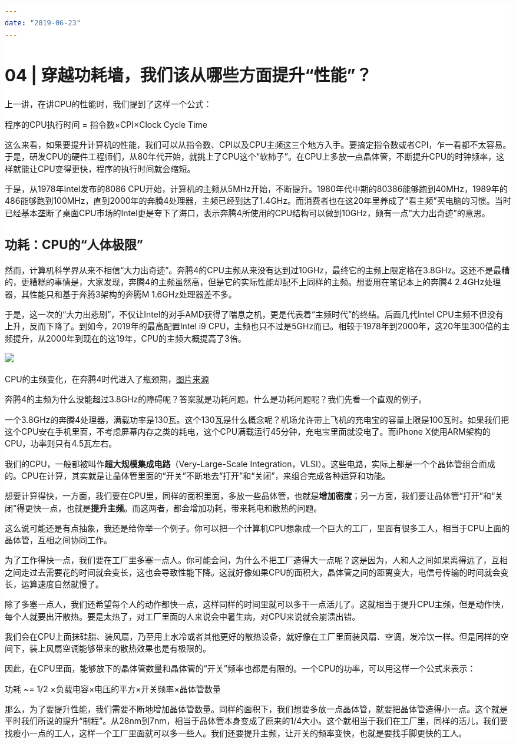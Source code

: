 ```yaml
---
date: "2019-06-23"
---  
```

      
# 04 | 穿越功耗墙，我们该从哪些方面提升“性能”？
上一讲，在讲CPU的性能时，我们提到了这样一个公式：

程序的CPU执行时间 = 指令数×CPI×Clock Cycle Time

这么来看，如果要提升计算机的性能，我们可以从指令数、CPI以及CPU主频这三个地方入手。要搞定指令数或者CPI，乍一看都不太容易。于是，研发CPU的硬件工程师们，从80年代开始，就挑上了CPU这个“软柿子”。在CPU上多放一点晶体管，不断提升CPU的时钟频率，这样就能让CPU变得更快，程序的执行时间就会缩短。

于是，从1978年Intel发布的8086 CPU开始，计算机的主频从5MHz开始，不断提升。1980年代中期的80386能够跑到40MHz，1989年的486能够跑到100MHz，直到2000年的奔腾4处理器，主频已经到达了1.4GHz。而消费者也在这20年里养成了“看主频”买电脑的习惯。当时已经基本垄断了桌面CPU市场的Intel更是夸下了海口，表示奔腾4所使用的CPU结构可以做到10GHz，颇有一点“大力出奇迹”的意思。

## 功耗：CPU的“人体极限”

然而，计算机科学界从来不相信“大力出奇迹”。奔腾4的CPU主频从来没有达到过10GHz，最终它的主频上限定格在3.8GHz。这还不是最糟的，更糟糕的事情是，大家发现，奔腾4的主频虽然高，但是它的实际性能却配不上同样的主频。想要用在笔记本上的奔腾4 2.4GHz处理器，其性能只和基于奔腾3架构的奔腾M 1.6GHz处理器差不多。



于是，这一次的“大力出悲剧”，不仅让Intel的对手AMD获得了喘息之机，更是代表着“主频时代”的终结。后面几代Intel CPU主频不但没有上升，反而下降了。到如今，2019年的最高配置Intel i9 CPU，主频也只不过是5GHz而已。相较于1978年到2000年，这20年里300倍的主频提升，从2000年到现在的这19年，CPU的主频大概提高了3倍。

![](/images/深入浅出计算机组成原理/01.入门篇/resourceimage18801826102a89e4cdd31f7573db53dd9280.png)  

CPU的主频变化，在奔腾4时代进入了瓶颈期，[图片来源](https://en.wikipedia.org/wiki/File:Clock_CPU_Scaling.jpg)

奔腾4的主频为什么没能超过3.8GHz的障碍呢？答案就是功耗问题。什么是功耗问题呢？我们先看一个直观的例子。

一个3.8GHz的奔腾4处理器，满载功率是130瓦。这个130瓦是什么概念呢？机场允许带上飞机的充电宝的容量上限是100瓦时。如果我们把这个CPU安在手机里面，不考虑屏幕内存之类的耗电，这个CPU满载运行45分钟，充电宝里面就没电了。而iPhone X使用ARM架构的CPU，功率则只有4.5瓦左右。

我们的CPU，一般都被叫作**超大规模集成电路**（Very-Large-Scale Integration，VLSI）。这些电路，实际上都是一个个晶体管组合而成的。CPU在计算，其实就是让晶体管里面的“开关”不断地去“打开”和“关闭”，来组合完成各种运算和功能。

想要计算得快，一方面，我们要在CPU里，同样的面积里面，多放一些晶体管，也就是**增加密度**；另一方面，我们要让晶体管“打开”和“关闭”得更快一点，也就是**提升主频**。而这两者，都会增加功耗，带来耗电和散热的问题。

这么说可能还是有点抽象，我还是给你举一个例子。你可以把一个计算机CPU想象成一个巨大的工厂，里面有很多工人，相当于CPU上面的晶体管，互相之间协同工作。

为了工作得快一点，我们要在工厂里多塞一点人。你可能会问，为什么不把工厂造得大一点呢？这是因为，人和人之间如果离得远了，互相之间走过去需要花的时间就会变长，这也会导致性能下降。这就好像如果CPU的面积大，晶体管之间的距离变大，电信号传输的时间就会变长，运算速度自然就慢了。

除了多塞一点人，我们还希望每个人的动作都快一点，这样同样的时间里就可以多干一点活儿了。这就相当于提升CPU主频，但是动作快，每个人就要出汗散热。要是太热了，对工厂里面的人来说会中暑生病，对CPU来说就会崩溃出错。

我们会在CPU上面抹硅脂、装风扇，乃至用上水冷或者其他更好的散热设备，就好像在工厂里面装风扇、空调，发冷饮一样。但是同样的空间下，装上风扇空调能够带来的散热效果也是有极限的。

因此，在CPU里面，能够放下的晶体管数量和晶体管的“开关”频率也都是有限的。一个CPU的功率，可以用这样一个公式来表示：

功耗 \~= 1/2 ×负载电容×电压的平方×开关频率×晶体管数量

那么，为了要提升性能，我们需要不断地增加晶体管数量。同样的面积下，我们想要多放一点晶体管，就要把晶体管造得小一点。这个就是平时我们所说的提升“制程”。从28nm到7nm，相当于晶体管本身变成了原来的1/4大小。这个就相当于我们在工厂里，同样的活儿，我们要找瘦小一点的工人，这样一个工厂里面就可以多一些人。我们还要提升主频，让开关的频率变快，也就是要找手脚更快的工人。
